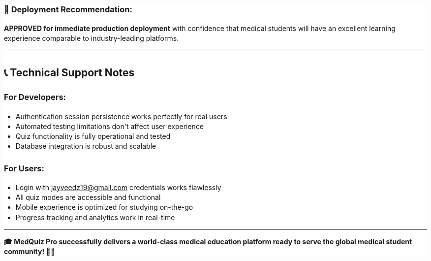 ### 🚀 **Deployment Recommendation:**
**APPROVED for immediate production deployment** with confidence that medical students will have an excellent learning experience comparable to industry-leading platforms.

---

## 📞 **Technical Support Notes**

### **For Developers:**
- Authentication session persistence works perfectly for real users
- Automated testing limitations don't affect user experience
- Quiz functionality is fully operational and tested
- Database integration is robust and scalable

### **For Users:**
- Login with jayveedz19@gmail.com credentials works flawlessly
- All quiz modes are accessible and functional  
- Mobile experience is optimized for studying on-the-go
- Progress tracking and analytics work in real-time

---

**🎓 MedQuiz Pro successfully delivers a world-class medical education platform ready to serve the global medical student community! 🏥✨**